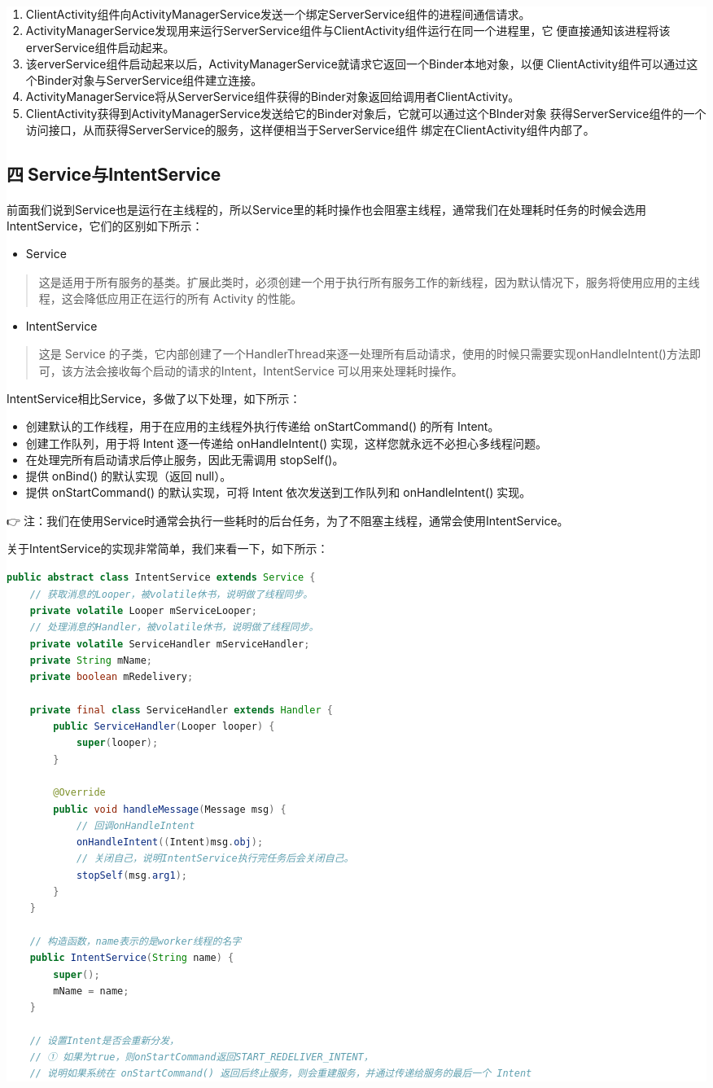 1. ClientActivity组件向ActivityManagerService发送一个绑定ServerService组件的进程间通信请求。
2. ActivityManagerService发现用来运行ServerService组件与ClientActivity组件运行在同一个进程里，它
便直接通知该进程将该erverService组件启动起来。
3. 该erverService组件启动起来以后，ActivityManagerService就请求它返回一个Binder本地对象，以便
ClientActivity组件可以通过这个Binder对象与ServerService组件建立连接。
4. ActivityManagerService将从ServerService组件获得的Binder对象返回给调用者ClientActivity。
5. ClientActivity获得到ActivityManagerService发送给它的Binder对象后，它就可以通过这个BInder对象
获得ServerService组件的一个访问接口，从而获得ServerService的服务，这样便相当于ServerService组件
绑定在ClientActivity组件内部了。

## 四 Service与IntentService

前面我们说到Service也是运行在主线程的，所以Service里的耗时操作也会阻塞主线程，通常我们在处理耗时任务的时候会选用IntentService，它们的区别如下所示：

- Service

> 这是适用于所有服务的基类。扩展此类时，必须创建一个用于执行所有服务工作的新线程，因为默认情况下，服务将使用应用的主线程，这会降低应用正在运行的所有 Activity 的性能。

- IntentService

> 这是 Service 的子类，它内部创建了一个HandlerThread来逐一处理所有启动请求，使用的时候只需要实现onHandleIntent()方法即可，该方法会接收每个启动的请求的Intent，IntentService
可以用来处理耗时操作。

IntentService相比Service，多做了以下处理，如下所示：

- 创建默认的工作线程，用于在应用的主线程外执行传递给 onStartCommand() 的所有 Intent。
- 创建工作队列，用于将 Intent 逐一传递给 onHandleIntent() 实现，这样您就永远不必担心多线程问题。
- 在处理完所有启动请求后停止服务，因此无需调用 stopSelf()。
- 提供 onBind() 的默认实现（返回 null）。
- 提供 onStartCommand() 的默认实现，可将 Intent 依次发送到工作队列和 onHandleIntent() 实现。

👉 注：我们在使用Service时通常会执行一些耗时的后台任务，为了不阻塞主线程，通常会使用IntentService。

关于IntentService的实现非常简单，我们来看一下，如下所示：

```java
public abstract class IntentService extends Service {
    // 获取消息的Looper，被volatile休书，说明做了线程同步。
    private volatile Looper mServiceLooper;
    // 处理消息的Handler，被volatile休书，说明做了线程同步。
    private volatile ServiceHandler mServiceHandler;
    private String mName;
    private boolean mRedelivery;

    private final class ServiceHandler extends Handler {
        public ServiceHandler(Looper looper) {
            super(looper);
        }

        @Override
        public void handleMessage(Message msg) {
            // 回调onHandleIntent
            onHandleIntent((Intent)msg.obj);
            // 关闭自己，说明IntentService执行完任务后会关闭自己。
            stopSelf(msg.arg1);
        }
    }

    // 构造函数，name表示的是worker线程的名字
    public IntentService(String name) {
        super();
        mName = name;
    }

    // 设置Intent是否会重新分发，
    // ① 如果为true，则onStartCommand返回START_REDELIVER_INTENT，
    // 说明如果系统在 onStartCommand() 返回后终止服务，则会重建服务，并通过传递给服务的最后一个 Intent 
```